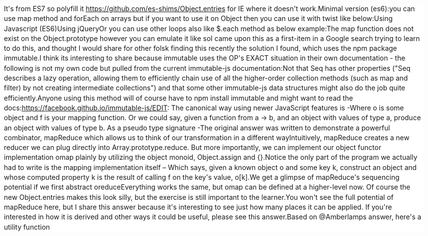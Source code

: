 It's from ES7 so polyfill it https://github.com/es-shims/Object.entries for IE where it doesn't work.Minimal version (es6):you can use map method and forEach on arrays but if you want to use it on Object then you can use it with twist like below:Using Javascript (ES6)Using jQueryOr you can use other loops also like $.each method as below example:The map function does not exist on the Object.prototype however you can emulate it like soI came upon this as a first-item in a Google search trying to learn to do this, and thought I would share for other folsk finding this recently the solution I found, which uses the npm package immutable.I think its interesting to share because immutable uses the OP's EXACT situation in their own documentation - the following is not my own code but pulled from the current immutable-js documentation:Not that Seq has other properties ("Seq describes a lazy operation, allowing them to efficiently chain use of all the higher-order collection methods (such as map and filter) by not creating intermediate collections") and that some other immutable-js data structures might also do the job quite efficiently.Anyone using this method will of course have to npm install immutable and might want to read the docs:https://facebook.github.io/immutable-js/EDIT: The canonical way using newer JavaScript features is -Where o is some object and f is your mapping function. Or we could say, given a function from a -> b, and an object with values of type a, produce an object with values of type b. As a pseudo type signature -The original answer was written to demonstrate a powerful combinator, mapReduce which allows us to think of our transformation in a different wayIntuitively, mapReduce creates a new reducer we can plug directly into Array.prototype.reduce. But more importantly, we can implement our object functor implementation omap plainly by utilizing the object monoid, Object.assign and {}.Notice the only part of the program we actually had to write is the mapping implementation itself – Which says, given a known object o and some key k, construct an object and whose computed property k is the result of calling f on the key's value, o[k].We get a glimpse of mapReduce's sequencing potential if we first abstract oreduceEverything works the same, but omap can be defined at a higher-level now. Of course the new Object.entries makes this look silly, but the exercise is still important to the learner.You won't see the full potential of mapReduce here, but I share this answer because it's interesting to see just how many places it can be applied. If you're interested in how it is derived and other ways it could be useful, please see this answer.Based on @Amberlamps answer, here's a utility function
